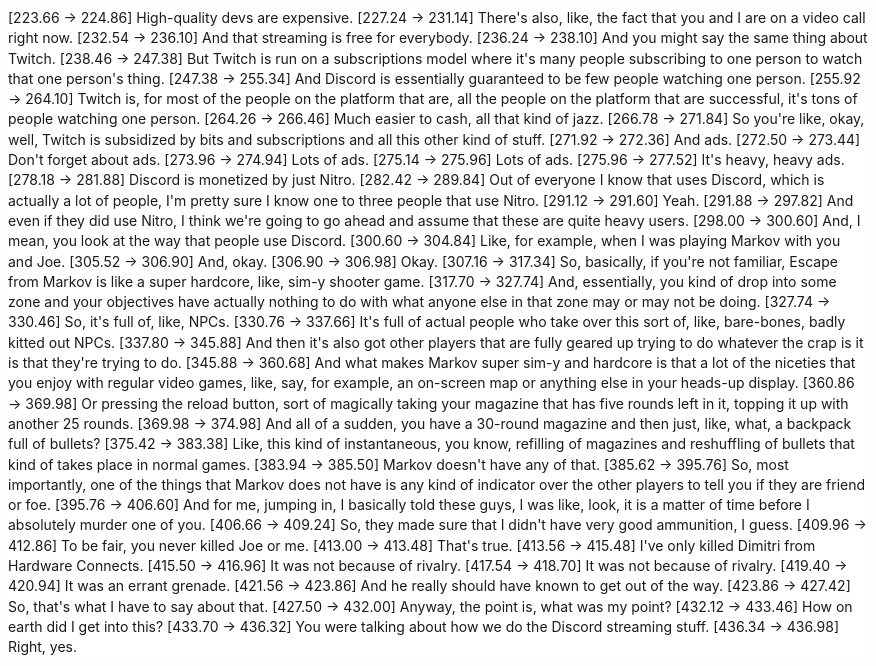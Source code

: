[223.66 → 224.86] High-quality devs are expensive.
[227.24 → 231.14] There's also, like, the fact that you and I are on a video call right now.
[232.54 → 236.10] And that streaming is free for everybody.
[236.24 → 238.10] And you might say the same thing about Twitch.
[238.46 → 247.38] But Twitch is run on a subscriptions model where it's many people subscribing to one person to watch that one person's thing.
[247.38 → 255.34] And Discord is essentially guaranteed to be few people watching one person.
[255.92 → 264.10] Twitch is, for most of the people on the platform that are, all the people on the platform that are successful, it's tons of people watching one person.
[264.26 → 266.46] Much easier to cash, all that kind of jazz.
[266.78 → 271.84] So you're like, okay, well, Twitch is subsidized by bits and subscriptions and all this other kind of stuff.
[271.92 → 272.36] And ads.
[272.50 → 273.44] Don't forget about ads.
[273.96 → 274.94] Lots of ads.
[275.14 → 275.96] Lots of ads.
[275.96 → 277.52] It's heavy, heavy ads.
[278.18 → 281.88] Discord is monetized by just Nitro.
[282.42 → 289.84] Out of everyone I know that uses Discord, which is actually a lot of people, I'm pretty sure I know one to three people that use Nitro.
[291.12 → 291.60] Yeah.
[291.88 → 297.82] And even if they did use Nitro, I think we're going to go ahead and assume that these are quite heavy users.
[298.00 → 300.60] And, I mean, you look at the way that people use Discord.
[300.60 → 304.84] Like, for example, when I was playing Markov with you and Joe.
[305.52 → 306.90] And, okay.
[306.90 → 306.98] Okay.
[307.16 → 317.34] So, basically, if you're not familiar, Escape from Markov is like a super hardcore, like, sim-y shooter game.
[317.70 → 327.74] And, essentially, you kind of drop into some zone and your objectives have actually nothing to do with what anyone else in that zone may or may not be doing.
[327.74 → 330.46] So, it's full of, like, NPCs.
[330.76 → 337.66] It's full of actual people who take over this sort of, like, bare-bones, badly kitted out NPCs.
[337.80 → 345.88] And then it's also got other players that are fully geared up trying to do whatever the crap is it is that they're trying to do.
[345.88 → 360.68] And what makes Markov super sim-y and hardcore is that a lot of the niceties that you enjoy with regular video games, like, say, for example, an on-screen map or anything else in your heads-up display.
[360.86 → 369.98] Or pressing the reload button, sort of magically taking your magazine that has five rounds left in it, topping it up with another 25 rounds.
[369.98 → 374.98] And all of a sudden, you have a 30-round magazine and then just, like, what, a backpack full of bullets?
[375.42 → 383.38] Like, this kind of instantaneous, you know, refilling of magazines and reshuffling of bullets that kind of takes place in normal games.
[383.94 → 385.50] Markov doesn't have any of that.
[385.62 → 395.76] So, most importantly, one of the things that Markov does not have is any kind of indicator over the other players to tell you if they are friend or foe.
[395.76 → 406.60] And for me, jumping in, I basically told these guys, I was like, look, it is a matter of time before I absolutely murder one of you.
[406.66 → 409.24] So, they made sure that I didn't have very good ammunition, I guess.
[409.96 → 412.86] To be fair, you never killed Joe or me.
[413.00 → 413.48] That's true.
[413.56 → 415.48] I've only killed Dimitri from Hardware Connects.
[415.50 → 416.96] It was not because of rivalry.
[417.54 → 418.70] It was not because of rivalry.
[419.40 → 420.94] It was an errant grenade.
[421.56 → 423.86] And he really should have known to get out of the way.
[423.86 → 427.42] So, that's what I have to say about that.
[427.50 → 432.00] Anyway, the point is, what was my point?
[432.12 → 433.46] How on earth did I get into this?
[433.70 → 436.32] You were talking about how we do the Discord streaming stuff.
[436.34 → 436.98] Right, yes.